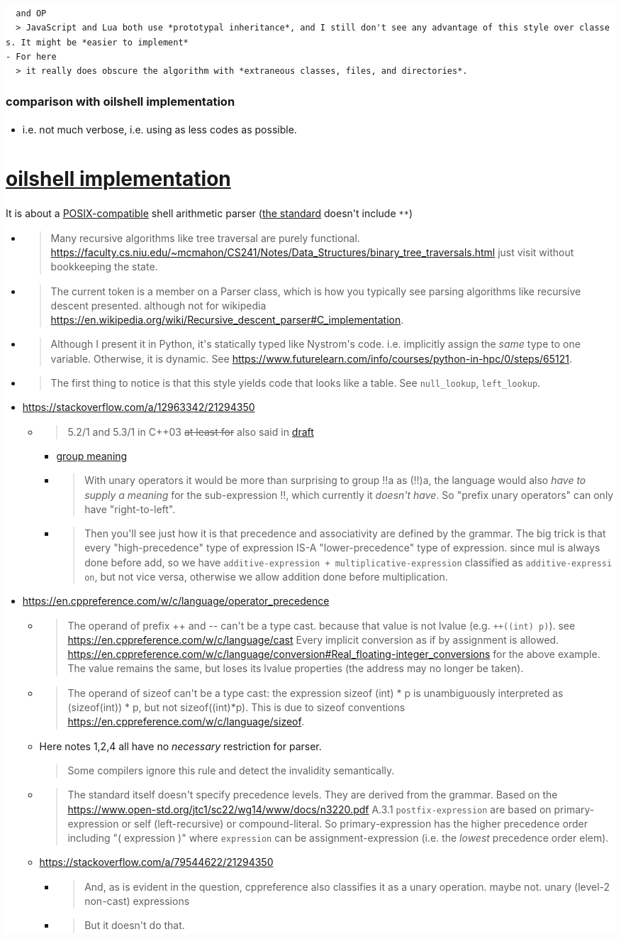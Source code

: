       and OP
      > JavaScript and Lua both use *prototypal inheritance*, and I still don't see any advantage of this style over classes. It might be *easier to implement*
    - For here
      > it really does obscure the algorithm with *extraneous classes, files, and directories*.
### comparison with oilshell implementation
- i.e. not much verbose, i.e. using as less codes as possible.
# [oilshell implementation](https://www.oilshell.org/blog/2016/11/03.html)
It is about a [POSIX-compatible](https://pubs.opengroup.org/onlinepubs/9799919799/utilities/V3_chap02.html#tag_19_06_04) shell arithmetic parser ([the standard](https://pubs.opengroup.org/onlinepubs/9799919799/utilities/V3_chap01.html#tag_18_01_02_01) doesn't include `**`)
- > Many recursive algorithms like tree traversal are purely functional.
  https://faculty.cs.niu.edu/~mcmahon/CS241/Notes/Data_Structures/binary_tree_traversals.html just visit without bookkeeping the state.
- > The current token is a member on a Parser class, which is how you typically see parsing algorithms like recursive descent presented.
  although not for wikipedia https://en.wikipedia.org/wiki/Recursive_descent_parser#C_implementation.
- > Although I present it in Python, it's statically typed like Nystrom's code.
  i.e. implicitly assign the *same* type to one variable. Otherwise, it is dynamic. See https://www.futurelearn.com/info/courses/python-in-hpc/0/steps/65121.
- > The first thing to notice is that this style yields code that looks like a table.
  See `null_lookup`, `left_lookup`.
- https://stackoverflow.com/a/12963342/21294350
  - > 5.2/1 and 5.3/1 in C++03
    ~~at least for~~ also said in [draft](https://web.archive.org/web/20180922024431/https://cs.nyu.edu/courses/fall11/CSCI-GA.2110-003/documents/c++2003std.pdf)
    - [group meaning](https://stackoverflow.com/questions/25589257/what-does-left-to-right-associativity-mean#comment55868714_25589257)
    - > With unary operators it would be more than surprising to group !!a as (!!)a, the language would also *have to supply a meaning* for the sub-expression !!, which currently it *doesn't have*.
      So "prefix unary operators" can only have "right-to-left".
    - > Then you'll see just how it is that precedence and associativity are defined by the grammar. The big trick is that every "high-precedence" type of expression IS-A "lower-precedence" type of expression.
      since mul is always done before add, so we have `additive-expression + multiplicative-expression` classified as `additive-expression`, but not vice versa, otherwise we allow addition done before multiplication. <a id="how_to_get_precedence_from_grammar"></a>
- https://en.cppreference.com/w/c/language/operator_precedence
  - > The operand of prefix ++ and -- can't be a type cast.
    because that value is not lvalue (e.g. `++((int) p)`).
    see https://en.cppreference.com/w/c/language/cast
    > Every implicit conversion as if by assignment is allowed.
    https://en.cppreference.com/w/c/language/conversion#Real_floating-integer_conversions for the above example.
    > The value remains the same, but loses its lvalue properties (the address may no longer be taken).
  - > The operand of sizeof can't be a type cast: the expression sizeof (int) * p is unambiguously interpreted as (sizeof(int)) * p, but not sizeof((int)*p).
    This is due to sizeof conventions https://en.cppreference.com/w/c/language/sizeof.
  - Here notes 1,2,4 all have no *necessary* restriction for parser.
    > Some compilers ignore this rule and detect the invalidity semantically.
  - > The standard itself doesn't specify precedence levels. They are derived from the grammar.
    Based on the https://www.open-std.org/jtc1/sc22/wg14/www/docs/n3220.pdf A.3.1 `postfix-expression` are based on primary-expression or self (left-recursive) or compound-literal.
    So primary-expression has the higher precedence order including "( expression )" where `expression` can be assignment-expression (i.e. the *lowest* precedence order elem).
  - https://stackoverflow.com/a/79544622/21294350
    - > And, as is evident in the question, cppreference also classifies it as a unary operation.
      maybe not.
      > unary (level-2 non-cast) expressions
    - > But it doesn't do that.